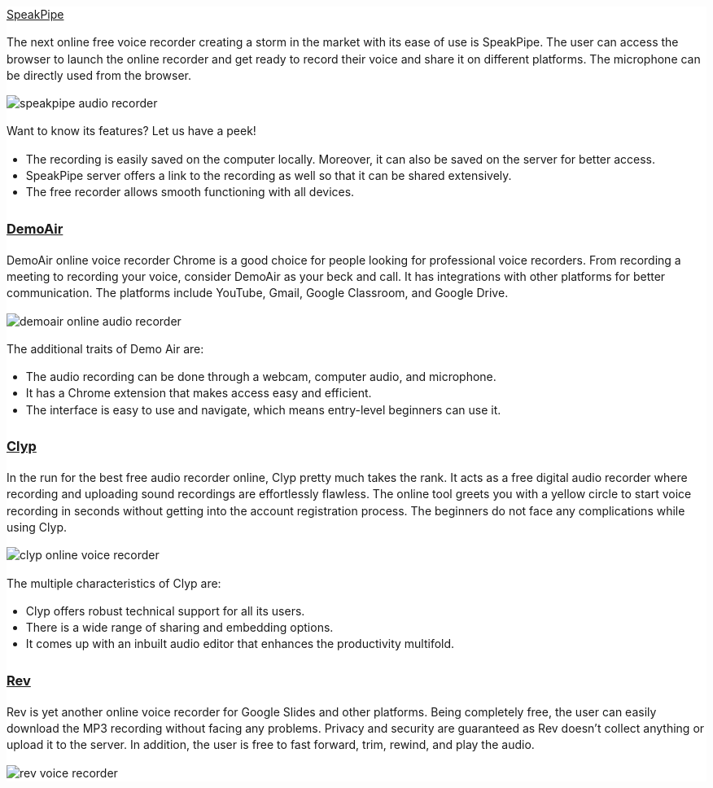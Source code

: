 [SpeakPipe](https://www.speakpipe.com/voice-recorder)

The next online free voice recorder creating a storm in the market with its ease of use is SpeakPipe. The user can access the browser to launch the online recorder and get ready to record their voice and share it on different platforms. The microphone can be directly used from the browser.

![speakpipe audio recorder](https://images.wondershare.com/filmora/article-images/2021/online-free-voice-recorder-2.jpg)

Want to know its features? Let us have a peek!

* The recording is easily saved on the computer locally. Moreover, it can also be saved on the server for better access.
* SpeakPipe server offers a link to the recording as well so that it can be shared extensively.
* The free recorder allows smooth functioning with all devices.

### [DemoAir](https://demoair.wondershare.com/)

DemoAir online voice recorder Chrome is a good choice for people looking for professional voice recorders. From recording a meeting to recording your voice, consider DemoAir as your beck and call. It has integrations with other platforms for better communication. The platforms include YouTube, Gmail, Google Classroom, and Google Drive.

![demoair online audio recorder](https://images.wondershare.com/filmora/article-images/2021/online-free-voice-recorder-3.jpg)

The additional traits of Demo Air are:

* The audio recording can be done through a webcam, computer audio, and microphone.
* It has a Chrome extension that makes access easy and efficient.
* The interface is easy to use and navigate, which means entry-level beginners can use it.

### [Clyp](https://clyp.it/online-voice-recorder)

In the run for the best free audio recorder online, Clyp pretty much takes the rank. It acts as a free digital audio recorder where recording and uploading sound recordings are effortlessly flawless. The online tool greets you with a yellow circle to start voice recording in seconds without getting into the account registration process. The beginners do not face any complications while using Clyp.

![clyp online voice recorder](https://images.wondershare.com/filmora/article-images/2021/online-free-voice-recorder-4.jpg)

The multiple characteristics of Clyp are:

* Clyp offers robust technical support for all its users.
* There is a wide range of sharing and embedding options.
* It comes up with an inbuilt audio editor that enhances the productivity multifold.

### [Rev](https://www.rev.com/onlinevoicerecorder)

Rev is yet another online voice recorder for Google Slides and other platforms. Being completely free, the user can easily download the MP3 recording without facing any problems. Privacy and security are guaranteed as Rev doesn’t collect anything or upload it to the server. In addition, the user is free to fast forward, trim, rewind, and play the audio.

![rev voice recorder](https://images.wondershare.com/filmora/article-images/2021/online-free-voice-recorder-5.jpg)
